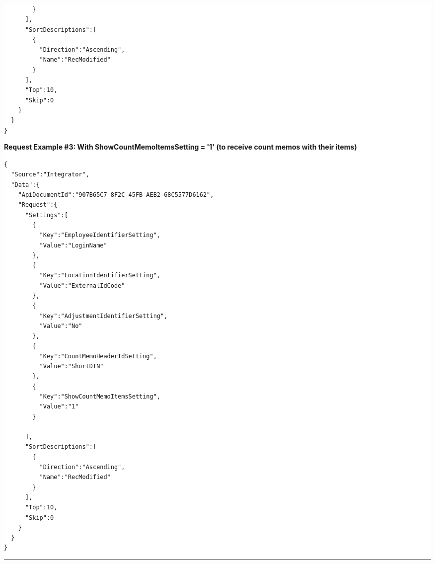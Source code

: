 ~~~
        }
      ],
      "SortDescriptions":[
        {
          "Direction":"Ascending",
          "Name":"RecModified"
        }
      ],
      "Top":10,
      "Skip":0
    }
  }
}
~~~

**Request Example #3: With ShowCountMemoItemsSetting = '1' (to receive count memos with their items)**

~~~
{
  "Source":"Integrator",
  "Data":{
    "ApiDocumentId":"907B65C7-8F2C-45FB-AEB2-68C5577D6162",
    "Request":{
      "Settings":[
        {
          "Key":"EmployeeIdentifierSetting",
          "Value":"LoginName"
        },
        {
          "Key":"LocationIdentifierSetting",
          "Value":"ExternalIdCode"
        },
        {
          "Key":"AdjustmentIdentifierSetting",
          "Value":"No"
        },
        {
          "Key":"CountMemoHeaderIdSetting",
          "Value":"ShortDTN"
        },
        {
          "Key":"ShowCountMemoItemsSetting",
          "Value":"1"
        }
   		
      ],
      "SortDescriptions":[
        {
          "Direction":"Ascending",
          "Name":"RecModified"
        }
      ],
      "Top":10,
      "Skip":0
    }
  }
}
~~~

---